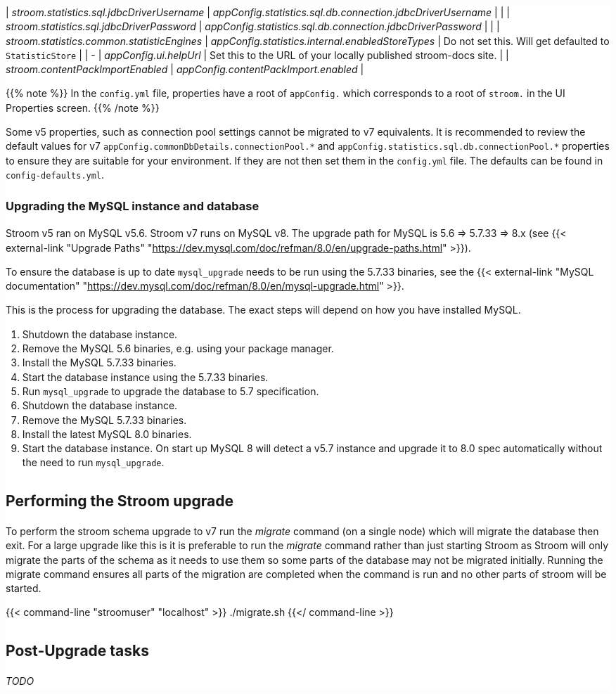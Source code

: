 | _stroom.statistics.sql.jdbcDriverUsername_  | _appConfig.statistics.sql.db.connection.jdbcDriverUsername_ |                                                                                                                                                                                                                |
| _stroom.statistics.sql.jdbcDriverPassword_  | _appConfig.statistics.sql.db.connection.jdbcDriverPassword_ |                                                                                                                                                                                                                |
| _stroom.statistics.common.statisticEngines_ | _appConfig.statistics.internal.enabledStoreTypes_           | Do not set this. Will get defaulted to `StatisticStore`                                                                                                                                                        |
| -                                           | _appConfig.ui.helpUrl_                                      | Set this to the URL of your locally published stroom-docs site.                                                                                                                                                |
| _stroom.contentPackImportEnabled_           | _appConfig.contentPackImport.enabled_                       |

{{% note %}}
In the `config.yml` file, properties have a root of `appConfig.` which corresponds to a root of `stroom.` in the UI Properties screen.
{{% /note %}}

Some v5 properties, such as connection pool settings cannot be migrated to v7 equivalents.
It is recommended to review the default values for v7 `appConfig.commonDbDetails.connectionPool.*` and `appConfig.statistics.sql.db.connectionPool.*` properties to ensure they are suitable for your environment.
If they are not then set them in the `config.yml` file.
The defaults can be found in `config-defaults.yml`.


### Upgrading the MySQL instance and database

Stroom v5 ran on MySQL v5.6.
Stroom v7 runs on MySQL v8.
The upgrade path for MySQL is 5.6 => 5.7.33 => 8.x (see {{< external-link "Upgrade Paths" "https://dev.mysql.com/doc/refman/8.0/en/upgrade-paths.html" >}}).

To ensure the database is up to date `mysql_upgrade` needs to be run using the 5.7.33 binaries, see the {{< external-link "MySQL documentation" "https://dev.mysql.com/doc/refman/8.0/en/mysql-upgrade.html" >}}.

This is the process for upgrading the database.
The exact steps will depend on how you have installed MySQL.

1. Shutdown the database instance.
1. Remove the MySQL 5.6 binaries, e.g. using your package manager.
1. Install the MySQL 5.7.33 binaries.
1. Start the database instance using the 5.7.33 binaries.
1. Run `mysql_upgrade` to upgrade the database to 5.7 specification.
1. Shutdown the database instance.
1. Remove the MySQL 5.7.33 binaries.
1. Install the latest MySQL 8.0 binaries.
1. Start the database instance.
   On start up MySQL 8 will detect a v5.7 instance and upgrade it to 8.0 spec automatically without the need to run `mysql_upgrade`.


## Performing the Stroom upgrade

To perform the stroom schema upgrade to v7 run the _migrate_ command (on a single node) which will migrate the database then exit.
For a large upgrade like this is it is preferable to run the _migrate_ command rather than just starting Stroom as Stroom will only migrate the parts of the schema as it needs to use them so some parts of the database may not be migrated initially.
Running the migrate command ensures all parts of the migration are completed when the command is run and no other parts of stroom will be started.

{{< command-line "stroomuser" "localhost" >}}
./migrate.sh
{{</ command-line >}}


## Post-Upgrade tasks

*TODO*
